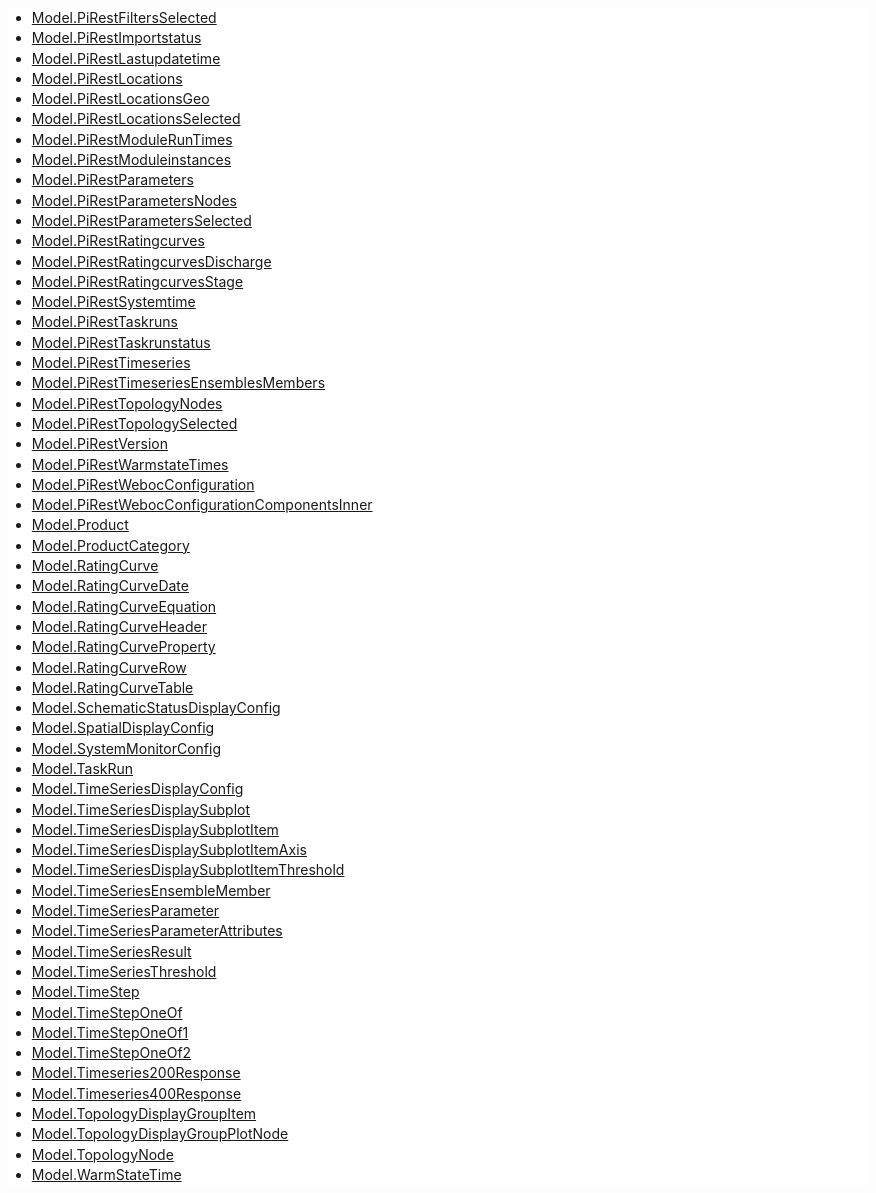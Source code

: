  - [Model.PiRestFiltersSelected](docs/PiRestFiltersSelected.md)
 - [Model.PiRestImportstatus](docs/PiRestImportstatus.md)
 - [Model.PiRestLastupdatetime](docs/PiRestLastupdatetime.md)
 - [Model.PiRestLocations](docs/PiRestLocations.md)
 - [Model.PiRestLocationsGeo](docs/PiRestLocationsGeo.md)
 - [Model.PiRestLocationsSelected](docs/PiRestLocationsSelected.md)
 - [Model.PiRestModuleRunTimes](docs/PiRestModuleRunTimes.md)
 - [Model.PiRestModuleinstances](docs/PiRestModuleinstances.md)
 - [Model.PiRestParameters](docs/PiRestParameters.md)
 - [Model.PiRestParametersNodes](docs/PiRestParametersNodes.md)
 - [Model.PiRestParametersSelected](docs/PiRestParametersSelected.md)
 - [Model.PiRestRatingcurves](docs/PiRestRatingcurves.md)
 - [Model.PiRestRatingcurvesDischarge](docs/PiRestRatingcurvesDischarge.md)
 - [Model.PiRestRatingcurvesStage](docs/PiRestRatingcurvesStage.md)
 - [Model.PiRestSystemtime](docs/PiRestSystemtime.md)
 - [Model.PiRestTaskruns](docs/PiRestTaskruns.md)
 - [Model.PiRestTaskrunstatus](docs/PiRestTaskrunstatus.md)
 - [Model.PiRestTimeseries](docs/PiRestTimeseries.md)
 - [Model.PiRestTimeseriesEnsemblesMembers](docs/PiRestTimeseriesEnsemblesMembers.md)
 - [Model.PiRestTopologyNodes](docs/PiRestTopologyNodes.md)
 - [Model.PiRestTopologySelected](docs/PiRestTopologySelected.md)
 - [Model.PiRestVersion](docs/PiRestVersion.md)
 - [Model.PiRestWarmstateTimes](docs/PiRestWarmstateTimes.md)
 - [Model.PiRestWebocConfiguration](docs/PiRestWebocConfiguration.md)
 - [Model.PiRestWebocConfigurationComponentsInner](docs/PiRestWebocConfigurationComponentsInner.md)
 - [Model.Product](docs/Product.md)
 - [Model.ProductCategory](docs/ProductCategory.md)
 - [Model.RatingCurve](docs/RatingCurve.md)
 - [Model.RatingCurveDate](docs/RatingCurveDate.md)
 - [Model.RatingCurveEquation](docs/RatingCurveEquation.md)
 - [Model.RatingCurveHeader](docs/RatingCurveHeader.md)
 - [Model.RatingCurveProperty](docs/RatingCurveProperty.md)
 - [Model.RatingCurveRow](docs/RatingCurveRow.md)
 - [Model.RatingCurveTable](docs/RatingCurveTable.md)
 - [Model.SchematicStatusDisplayConfig](docs/SchematicStatusDisplayConfig.md)
 - [Model.SpatialDisplayConfig](docs/SpatialDisplayConfig.md)
 - [Model.SystemMonitorConfig](docs/SystemMonitorConfig.md)
 - [Model.TaskRun](docs/TaskRun.md)
 - [Model.TimeSeriesDisplayConfig](docs/TimeSeriesDisplayConfig.md)
 - [Model.TimeSeriesDisplaySubplot](docs/TimeSeriesDisplaySubplot.md)
 - [Model.TimeSeriesDisplaySubplotItem](docs/TimeSeriesDisplaySubplotItem.md)
 - [Model.TimeSeriesDisplaySubplotItemAxis](docs/TimeSeriesDisplaySubplotItemAxis.md)
 - [Model.TimeSeriesDisplaySubplotItemThreshold](docs/TimeSeriesDisplaySubplotItemThreshold.md)
 - [Model.TimeSeriesEnsembleMember](docs/TimeSeriesEnsembleMember.md)
 - [Model.TimeSeriesParameter](docs/TimeSeriesParameter.md)
 - [Model.TimeSeriesParameterAttributes](docs/TimeSeriesParameterAttributes.md)
 - [Model.TimeSeriesResult](docs/TimeSeriesResult.md)
 - [Model.TimeSeriesThreshold](docs/TimeSeriesThreshold.md)
 - [Model.TimeStep](docs/TimeStep.md)
 - [Model.TimeStepOneOf](docs/TimeStepOneOf.md)
 - [Model.TimeStepOneOf1](docs/TimeStepOneOf1.md)
 - [Model.TimeStepOneOf2](docs/TimeStepOneOf2.md)
 - [Model.Timeseries200Response](docs/Timeseries200Response.md)
 - [Model.Timeseries400Response](docs/Timeseries400Response.md)
 - [Model.TopologyDisplayGroupItem](docs/TopologyDisplayGroupItem.md)
 - [Model.TopologyDisplayGroupPlotNode](docs/TopologyDisplayGroupPlotNode.md)
 - [Model.TopologyNode](docs/TopologyNode.md)
 - [Model.WarmStateTime](docs/WarmStateTime.md)

